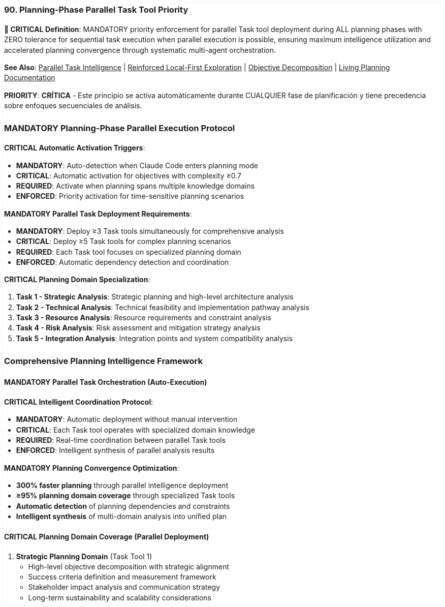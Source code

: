 ### 90. Planning-Phase Parallel Task Tool Priority
**🚨 CRITICAL Definition**: MANDATORY priority enforcement for parallel Task tool deployment during ALL planning phases with ZERO tolerance for sequential task execution when parallel execution is possible, ensuring maximum intelligence utilization and accelerated planning convergence through systematic multi-agent orchestration.

**See Also**: [Parallel Task Intelligence](./technical-standards.md#80-parallel-task-intelligence) | [Reinforced Local-First Exploration](#79-reinforced-local-first-exploration) | [Objective Decomposition](#10-objective-decomposition) | [Living Planning Documentation](#34-living-planning-documentation)

**PRIORITY**: **CRÍTICA** - Este principio se activa automáticamente durante CUALQUIER fase de planificación y tiene precedencia sobre enfoques secuenciales de análisis.

### **MANDATORY Planning-Phase Parallel Execution Protocol**

**CRITICAL Automatic Activation Triggers**:
- **MANDATORY**: Auto-detection when Claude Code enters planning mode
- **CRITICAL**: Automatic activation for objectives with complexity ≥0.7
- **REQUIRED**: Activate when planning spans multiple knowledge domains
- **ENFORCED**: Priority activation for time-sensitive planning scenarios

**MANDATORY Parallel Task Deployment Requirements**:
- **MANDATORY**: Deploy ≥3 Task tools simultaneously for comprehensive analysis
- **CRITICAL**: Deploy ≥5 Task tools for complex planning scenarios
- **REQUIRED**: Each Task tool focuses on specialized planning domain
- **ENFORCED**: Automatic dependency detection and coordination

**CRITICAL Planning Domain Specialization**:
1. **Task 1 - Strategic Analysis**: Strategic planning and high-level architecture analysis
2. **Task 2 - Technical Analysis**: Technical feasibility and implementation pathway analysis
3. **Task 3 - Resource Analysis**: Resource requirements and constraint analysis
4. **Task 4 - Risk Analysis**: Risk assessment and mitigation strategy analysis
5. **Task 5 - Integration Analysis**: Integration points and system compatibility analysis

### **Comprehensive Planning Intelligence Framework**

#### **MANDATORY Parallel Task Orchestration (Auto-Execution)**

**CRITICAL Intelligent Coordination Protocol**:
- **MANDATORY**: Automatic deployment without manual intervention
- **CRITICAL**: Each Task tool operates with specialized domain knowledge
- **REQUIRED**: Real-time coordination between parallel Task tools
- **ENFORCED**: Intelligent synthesis of parallel analysis results

**MANDATORY Planning Convergence Optimization**:
- **300% faster planning** through parallel intelligence deployment
- **≥95% planning domain coverage** through specialized Task tools
- **Automatic detection** of planning dependencies and constraints
- **Intelligent synthesis** of multi-domain analysis into unified plan

#### **CRITICAL Planning Domain Coverage (Parallel Deployment)**
1. **Strategic Planning Domain** (Task Tool 1)
   - High-level objective decomposition with strategic alignment
   - Success criteria definition and measurement framework
   - Stakeholder impact analysis and communication strategy
   - Long-term sustainability and scalability considerations
